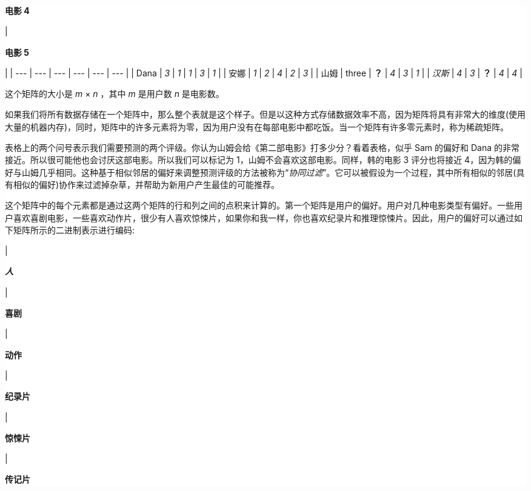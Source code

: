 **电影 4**

 | 

**电影 5**

 |
| --- | --- | --- | --- | --- | --- |
| Dana | *3* | *1* | *1* | *3* | *1* |
| 安娜 | *1* | *2* | *4* | *2* | *3* |
| 山姆 | three | **？** | *4* | *3* | *1* |
| *汉斯* | *4* | *3* | **？** | *4* | *4* |

这个矩阵的大小是 *m* × *n* ，其中 *m* 是用户数 *n* 是电影数。

如果我们将所有数据存储在一个矩阵中，那么整个表就是这个样子。但是以这种方式存储数据效率不高，因为矩阵将具有非常大的维度(使用大量的机器内存)，同时，矩阵中的许多元素将为零，因为用户没有在每部电影中都吃饭。当一个矩阵有许多零元素时，称为稀疏矩阵。

表格上的两个问号表示我们需要预测的两个评级。你认为山姆会给《第二部电影》打多少分？看着表格，似乎 Sam 的偏好和 Dana 的非常接近。所以很可能他也会讨厌这部电影。所以我们可以标记为 1，山姆不会喜欢这部电影。同样，韩的电影 3 评分也将接近 4，因为韩的偏好与山姆几乎相同。这种基于相似邻居的偏好来调整预测评级的方法被称为“*协同过滤*”。它可以被假设为一个过程，其中所有相似的邻居(具有相似的偏好)协作来过滤掉杂草，并帮助为新用户产生最佳的可能推荐。

这个矩阵中的每个元素都是通过这两个矩阵的行和列之间的点积来计算的。第一个矩阵是用户的偏好。用户对几种电影类型有偏好。一些用户喜欢喜剧电影，一些喜欢动作片，很少有人喜欢惊悚片，如果你和我一样，你也喜欢纪录片和推理惊悚片。因此，用户的偏好可以通过如下矩阵所示的二进制表示进行编码:

<colgroup><col class="tcol1 align-left"> <col class="tcol2 align-left"> <col class="tcol3 align-left"> <col class="tcol4 align-left"> <col class="tcol5 align-left"> <col class="tcol6 align-left"></colgroup> 
| 

***人***

 | 

**喜剧**

 | 

**动作**

 | 

**纪录片**

 | 

**惊悚片**

 | 

**传记片**
